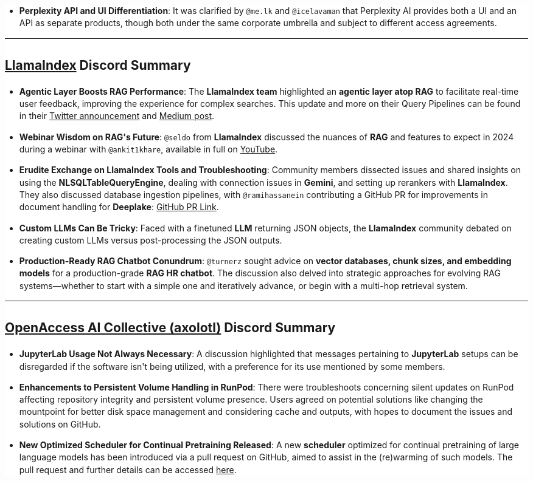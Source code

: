 - **Perplexity API and UI Differentiation**: It was clarified by `@me.lk` and `@icelavaman` that Perplexity AI provides both a UI and an API as separate products, though both under the same corporate umbrella and subject to different access agreements.



---



## [LlamaIndex](https://discord.com/channels/1059199217496772688) Discord Summary

- **Agentic Layer Boosts RAG Performance**: The **LlamaIndex team** highlighted an **agentic layer atop RAG** to facilitate real-time user feedback, improving the experience for complex searches. This update and more on their Query Pipelines can be found in their [Twitter announcement](https://twitter.com/llama_index/status/1755270274310901898) and [Medium post](https://t.co/Funqm7Jw1u).
  
- **Webinar Wisdom on RAG's Future**: `@seldo` from **LlamaIndex** discussed the nuances of **RAG** and features to expect in 2024 during a webinar with `@ankit1khare`, available in full on [YouTube](https://t.co/7f12VvgImc).

- **Erudite Exchange on LlamaIndex Tools and Troubleshooting**: Community members dissected issues and shared insights on using the **NLSQLTableQueryEngine**, dealing with connection issues in **Gemini**, and setting up rerankers with **LlamaIndex**. They also discussed database ingestion pipelines, with `@ramihassanein` contributing a GitHub PR for improvements in document handling for **Deeplake**: [GitHub PR Link](https://github.com/run-llama/llama_index/pull/10504).

- **Custom LLMs Can Be Tricky**: Faced with a finetuned **LLM** returning JSON objects, the **LlamaIndex** community debated on creating custom LLMs versus post-processing the JSON outputs.

- **Production-Ready RAG Chatbot Conundrum**: `@turnerz` sought advice on **vector databases, chunk sizes, and embedding models** for a production-grade **RAG HR chatbot**. The discussion also delved into strategic approaches for evolving RAG systems—whether to start with a simple one and iteratively advance, or begin with a multi-hop retrieval system.



---



## [OpenAccess AI Collective (axolotl)](https://discord.com/channels/1104757954588196865) Discord Summary

- **JupyterLab Usage Not Always Necessary**: A discussion highlighted that messages pertaining to **JupyterLab** setups can be disregarded if the software isn't being utilized, with a preference for its use mentioned by some members.

- **Enhancements to Persistent Volume Handling in RunPod**: There were troubleshoots concerning silent updates on RunPod affecting repository integrity and persistent volume presence. Users agreed on potential solutions like changing the mountpoint for better disk space management and considering cache and outputs, with hopes to document the issues and solutions on GitHub.

- **New Optimized Scheduler for Continual Pretraining Released**: A new **scheduler** optimized for continual pretraining of large language models has been introduced via a pull request on GitHub, aimed to assist in the (re)warming of such models. The pull request and further details can be accessed [here](https://github.com/OpenAccess-AI-Collective/axolotl/pull/1273).
